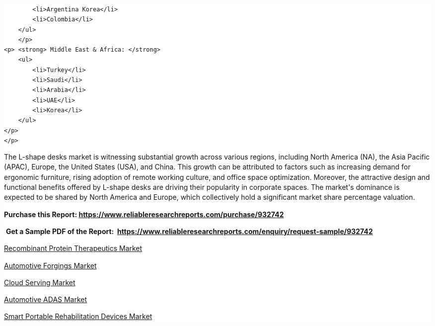             <li>Argentina Korea</li>
            <li>Colombia</li>
        </ul>
        </p> 
    <p> <strong> Middle East & Africa: </strong>
        <ul>
            <li>Turkey</li>
            <li>Saudi</li>
            <li>Arabia</li>
            <li>UAE</li>
            <li>Korea</li>
        </ul>
    </p>
    </p>
<p><p>The L-shape desks market is witnessing substantial growth across various regions, including North America (NA), the Asia Pacific (APAC), Europe, the United States (USA), and China. This growth can be attributed to factors such as increasing demand for ergonomic furniture, rising adoption of remote working culture, and office space optimization. Moreover, the attractive design and functional benefits offered by L-shape desks are driving their popularity in corporate spaces. The market's dominance is expected to be shared by North America and Europe, which collectively hold a significant market share percentage valuation.</p></p>
<p><strong>Purchase this Report: <a href="https://www.reliableresearchreports.com/purchase/932742">https://www.reliableresearchreports.com/purchase/932742</a></strong></p>
<p>&nbsp;<strong>Get a Sample PDF of the Report:&nbsp;&nbsp;<a href="https://www.reliableresearchreports.com/enquiry/request-sample/932742">https://www.reliableresearchreports.com/enquiry/request-sample/932742</a></strong></p>
<p><strong></strong></p>
<p><p><a href="https://medium.com/@vilmalittel/recombinant-protein-therapeutics-market-size-growth-forecast-2023-2030-58904b48b35d">Recombinant Protein Therapeutics Market</a></p><p><a href="https://www.linkedin.com/pulse/automotive-forgings-market-size-2023-2030-global-industrial-4nyqe/">Automotive Forgings Market</a></p><p><a href="https://medium.com/@holliswelch2023/cloud-serving-market-size-growth-forecast-2023-2030-c3823b65f472">Cloud Serving Market</a></p><p><a href="https://www.linkedin.com/pulse/automotive-adas-market-size-share-amp-trends-analysis-report-vtexe/">Automotive ADAS Market</a></p><p><a href="https://www.reportprime.com/smart-portable-rehabilitation-devices-r11186">Smart Portable Rehabilitation Devices Market</a></p></p>